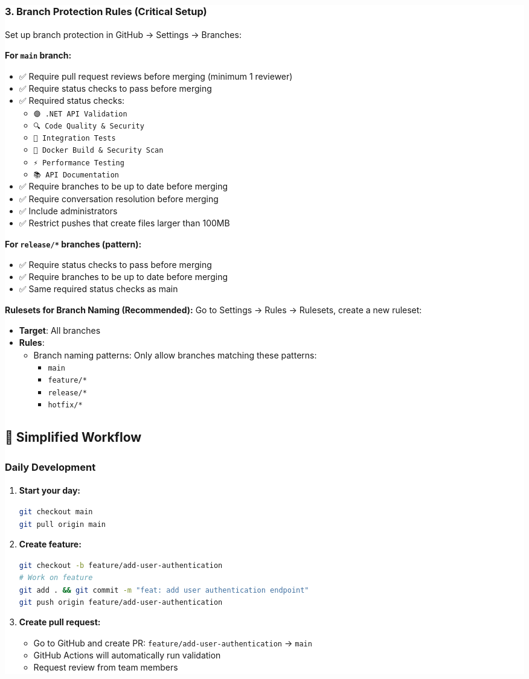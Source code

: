 ### 3. Branch Protection Rules (Critical Setup)

Set up branch protection in GitHub → Settings → Branches:

**For `main` branch:**
- ✅ Require pull request reviews before merging (minimum 1 reviewer)
- ✅ Require status checks to pass before merging
- ✅ Required status checks:
  - `🟣 .NET API Validation`
  - `🔍 Code Quality & Security`
  - `🧪 Integration Tests`
  - `🐳 Docker Build & Security Scan`
  - `⚡ Performance Testing`
  - `📚 API Documentation`
- ✅ Require branches to be up to date before merging
- ✅ Require conversation resolution before merging
- ✅ Include administrators
- ✅ Restrict pushes that create files larger than 100MB

**For `release/*` branches (pattern):**
- ✅ Require status checks to pass before merging
- ✅ Require branches to be up to date before merging
- ✅ Same required status checks as main

**Rulesets for Branch Naming (Recommended):**
Go to Settings → Rules → Rulesets, create a new ruleset:
- **Target**: All branches
- **Rules**: 
  - Branch naming patterns: Only allow branches matching these patterns:
    - `main`
    - `feature/*`
    - `release/*`
    - `hotfix/*`

## 🔄 Simplified Workflow

### Daily Development

1. **Start your day:**
   ```bash
   git checkout main
   git pull origin main
   ```

2. **Create feature:**
   ```bash
   git checkout -b feature/add-user-authentication
   # Work on feature
   git add . && git commit -m "feat: add user authentication endpoint"
   git push origin feature/add-user-authentication
   ```

3. **Create pull request:**
   - Go to GitHub and create PR: `feature/add-user-authentication` → `main`
   - GitHub Actions will automatically run validation
   - Request review from team members
